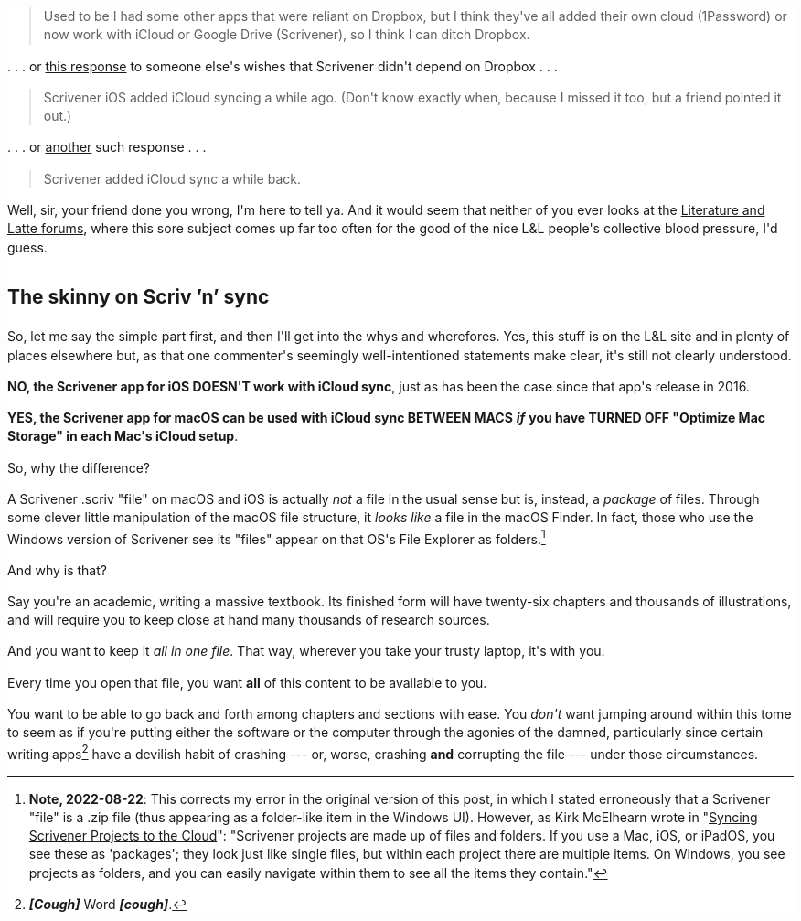 > Used to be I had some other apps that were reliant on Dropbox, but I think they've all added their own cloud (1Password) or now work with iCloud or Google Drive (Scrivener), so I think I can ditch Dropbox.

.&nbsp;.&nbsp;. or [this response](https://arstechnica.com/gadgets/2019/07/dropbox-silently-installs-new-file-manager-app-on-users-systems/?comments=1&post=37676751&mode=quote#reply) to someone else's wishes that Scrivener didn't depend on Dropbox .&nbsp;.&nbsp;.

> Scrivener iOS added iCloud syncing a while ago. (Don't know exactly when, because I missed it too, but a friend pointed it out.)

.&nbsp;.&nbsp;. or [another](https://arstechnica.com/gadgets/2019/07/dropbox-silently-installs-new-file-manager-app-on-users-systems/?comments=1&post=37687283&mode=quote#reply) such response .&nbsp;.&nbsp;.

> Scrivener added iCloud sync a while back.

Well, sir, your friend done you wrong, I'm here to tell ya. And it would seem that neither of you ever looks at the [Literature and Latte forums](https://www.literatureandlatte.com/forum/index.php), where this sore subject comes up far too often for the good of the nice L&amp;L people's collective blood pressure, I'd guess.

## The skinny on Scriv ’n’ sync

So, let me say the simple part first, and then I'll get into the whys and wherefores. Yes, this stuff is on the L&amp;L site and in plenty of places elsewhere but, as that one commenter's seemingly well-intentioned statements make clear, it's still not clearly understood.

**NO, the Scrivener app for iOS DOESN'T work with iCloud sync**, just as has been the case since that app's release in 2016.

**YES, the Scrivener app for macOS can be used with iCloud sync BETWEEN MACS** ***if*** **you have TURNED OFF "Optimize Mac Storage" in each Mac's iCloud setup**.

So, why the difference?

A Scrivener .scriv "file" on macOS and iOS is actually *not* a file in the usual sense but is, instead, a *package* of files. Through some clever little manipulation of the macOS file structure, it *looks like* a file in the macOS Finder. In fact, those who use the Windows version of Scrivener see its "files" appear on that OS's File Explorer as folders.[^ZIPerror]

[^ZIPerror]: **Note, 2022-08-22**: This corrects my error in the original version of this post, in which I stated erroneously that a Scrivener "file" is a .zip file (thus appearing as a folder-like item in the Windows UI). However, as Kirk McElhearn wrote in "[Syncing Scrivener Projects to the Cloud](https://www.literatureandlatte.com/blog/syncing-scrivener-projects-to-the-cloud)": "Scrivener projects are made up of files and folders. If you use a Mac, iOS, or iPadOS, you see these as 'packages'; they look just like single files, but within each project there are multiple items. On Windows, you see projects as folders, and you can easily navigate within them to see all the items they contain."

And why is that?

Say you're an academic, writing a massive textbook. Its finished form will have twenty-six chapters and thousands of illustrations, and will require you to keep close at hand many thousands of research sources.

And you want to keep it *all in one file*. That way, wherever you take your trusty laptop, it's with you.

Every time you open that file, you want **all** of this content to be available to you.

You want to be able to go back and forth among chapters and sections with ease. You *don't* want jumping around within this tome to seem as if you're putting either the software or the computer through the agonies of the damned, particularly since certain writing apps[^Word] have a devilish habit of crashing --- or, worse, crashing **and** corrupting the file --- under those circumstances.


[^sorry]: Sorry, it was too easy to pass up. I'm weak.
[^nerd]: I admit it: I was one of those kids, eons ago. Rest assured, I paid for it and then some at recess, so spare me the hate now, willya? Thanks.
[^Word]: ***[Cough]*** Word ***[cough]***.
[^Gdocs]: For reasons passing human understanding, Google Drive thinks a text file within it --- even deep within the .scriv file container --- should be changed to its own .gdoc format for use with Google Docs. Jeeeeez.
[^Ulysses]: Yes, I still use Scrivener, as I've said before, despite my comments [here](/posts/2018/09/why-finally-settled-ulysses/) about it vs. [Ulysses](https://ulysses.app). I have the luxury of having multiple superb writing apps, and I use whichever feels best to me at the time.
[^iCloudapps]: This argument usually cites apps like Ulysses and [iA Writer](https://ia.net/writer), which indeed are happy campers where iCloud sync and their apps are concerned. However, those apps aren't designed to do all the things that Scrivener does, so their file structures can be simpler and, thus, iCloud-friendly; it's apples-and-oranges.